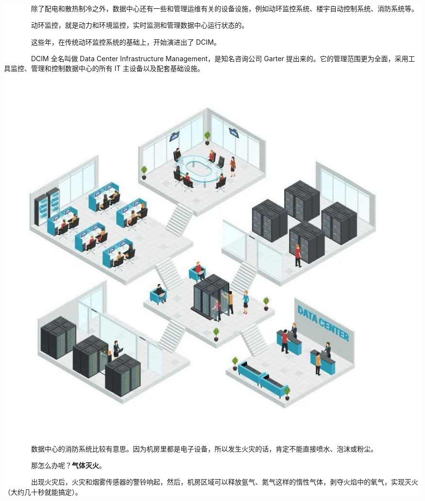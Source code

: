 &emsp;&emsp;&emsp;&emsp;除了配电和散热制冷之外，数据中心还有一些和管理运维有关的设备设施，例如动环监控系统、楼宇自动控制系统、消防系统等。

&emsp;&emsp;&emsp;&emsp;动环监控，就是动力和环境监控，实时监测和管理数据中心运行状态的。

&emsp;&emsp;&emsp;&emsp;这些年，在传统动环监控系统的基础上，开始演进出了 DCIM。

&emsp;&emsp;&emsp;&emsp;DCIM 全名叫做 Data Center Infrastructure Management，是知名咨询公司 Garter 提出来的。它的管理范围更为全面，采用工具监控、管理和控制数据中心的所有 IT 主设备以及配套基础设施。

![19](/pictures/post/2022/05/19.jpg)

&emsp;&emsp;&emsp;&emsp;数据中心的消防系统比较有意思。因为机房里都是电子设备，所以发生火灾的话，肯定不能直接喷水、泡沫或粉尘。

&emsp;&emsp;&emsp;&emsp;那怎么办呢？**气体灭火**。

&emsp;&emsp;&emsp;&emsp;出现火灾后，火灾和烟雾传感器的警铃响起，然后，机房区域可以释放氩气、氮气这样的惰性气体，剥夺火焰中的氧气，实现灭火（大约几十秒就能搞定）。
